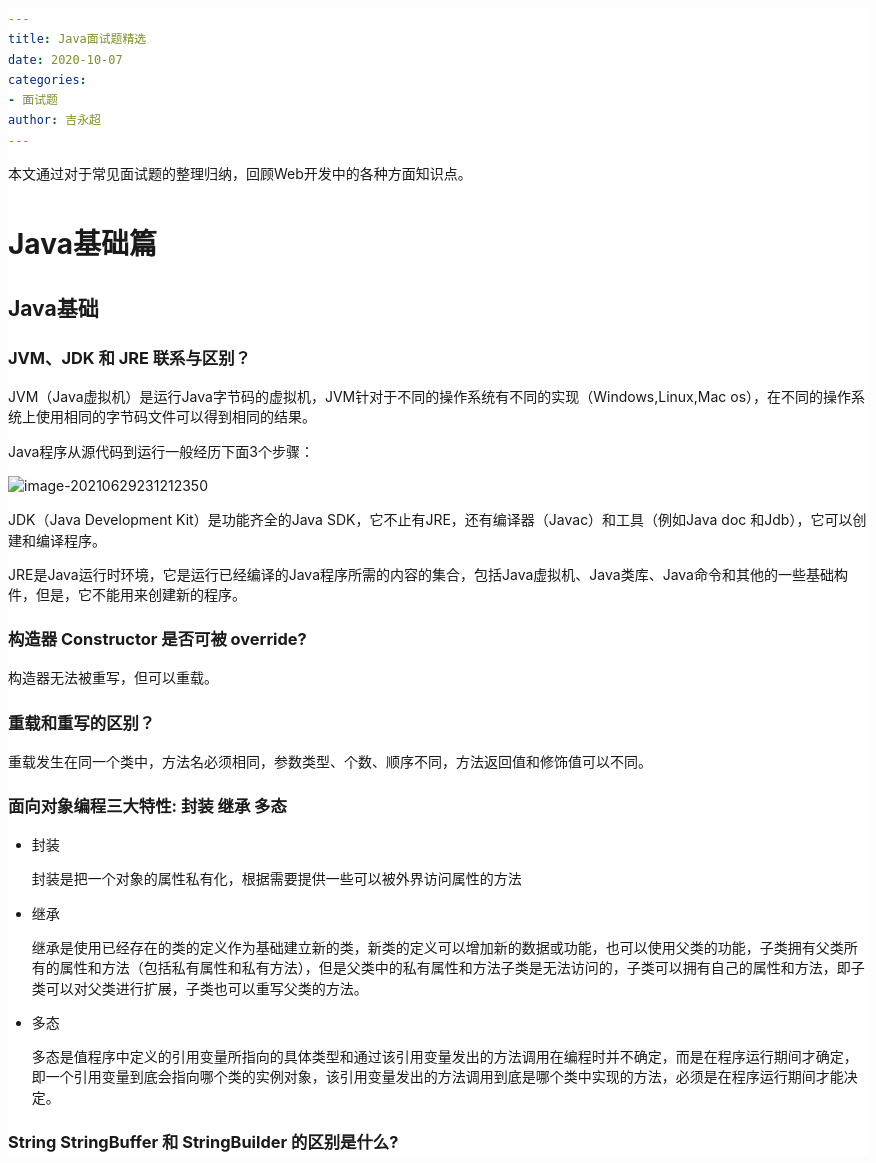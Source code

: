 ```yaml
---
title: Java面试题精选
date: 2020-10-07
categories:
- 面试题
author: 吉永超
---
```


本文通过对于常见面试题的整理归纳，回顾Web开发中的各种方面知识点。


# Java基础篇

## Java基础

### JVM、JDK 和 JRE 联系与区别？

JVM（Java虚拟机）是运行Java字节码的虚拟机，JVM针对于不同的操作系统有不同的实现（Windows,Linux,Mac os），在不同的操作系统上使用相同的字节码文件可以得到相同的结果。

Java程序从源代码到运行一般经历下面3个步骤：

![image-20210629231212350](https://blog-1304855543.cos.ap-guangzhou.myqcloud.com/blog/img/image-20210629231212350.png)

JDK（Java Development Kit）是功能齐全的Java SDK，它不止有JRE，还有编译器（Javac）和工具（例如Java doc 和Jdb），它可以创建和编译程序。

JRE是Java运行时环境，它是运行已经编译的Java程序所需的内容的集合，包括Java虚拟机、Java类库、Java命令和其他的一些基础构件，但是，它不能用来创建新的程序。

### 构造器 Constructor 是否可被 override?

构造器无法被重写，但可以重载。

### 重载和重写的区别？

重载发生在同一个类中，方法名必须相同，参数类型、个数、顺序不同，方法返回值和修饰值可以不同。

### 面向对象编程三⼤特性: 封装 继承 多态

- 封装

	封装是把一个对象的属性私有化，根据需要提供一些可以被外界访问属性的方法

- 继承

	继承是使用已经存在的类的定义作为基础建立新的类，新类的定义可以增加新的数据或功能，也可以使用父类的功能，子类拥有父类所有的属性和方法（包括私有属性和私有方法），但是父类中的私有属性和方法子类是无法访问的，子类可以拥有自己的属性和方法，即子类可以对父类进行扩展，子类也可以重写父类的方法。

- 多态

	多态是值程序中定义的引用变量所指向的具体类型和通过该引用变量发出的方法调用在编程时并不确定，而是在程序运行期间才确定，即一个引用变量到底会指向哪个类的实例对象，该引用变量发出的方法调用到底是哪个类中实现的方法，必须是在程序运行期间才能决定。

### String StringBuffer 和 StringBuilder 的区别是什么?
